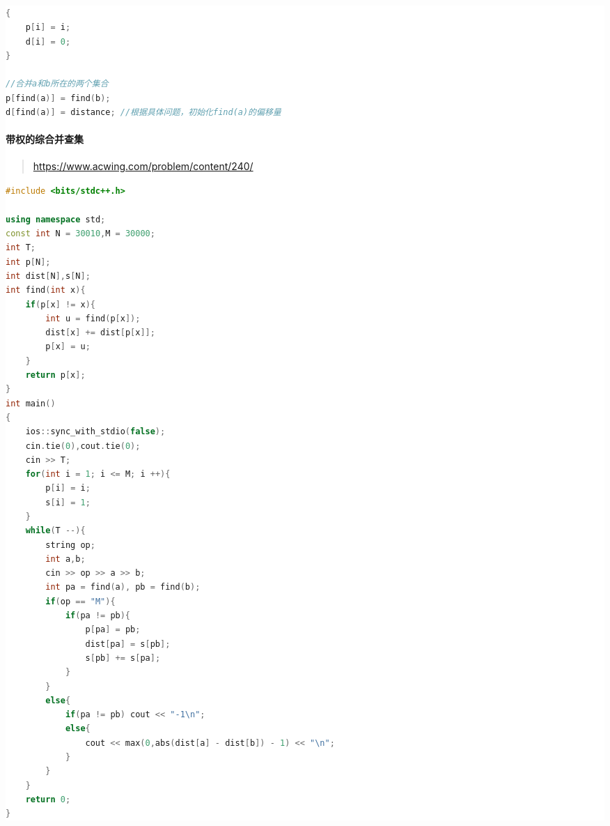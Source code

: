   ```cpp
  {
      p[i] = i;
      d[i] = 0;
  }
  
  //合并a和b所在的两个集合
  p[find(a)] = find(b);
  d[find(a)] = distance; //根据具体问题，初始化find(a)的偏移量
  ```

#### 带权的综合并查集

> https://www.acwing.com/problem/content/240/

```cpp
#include <bits/stdc++.h>

using namespace std;
const int N = 30010,M = 30000;
int T;
int p[N];
int dist[N],s[N];
int find(int x){
    if(p[x] != x){
        int u = find(p[x]);
        dist[x] += dist[p[x]];
        p[x] = u;
    }
    return p[x];
}
int main()
{
    ios::sync_with_stdio(false);
    cin.tie(0),cout.tie(0);
    cin >> T;
    for(int i = 1; i <= M; i ++){
        p[i] = i;
        s[i] = 1;
    }
    while(T --){
        string op;
        int a,b;
        cin >> op >> a >> b;
        int pa = find(a), pb = find(b);
        if(op == "M"){
            if(pa != pb){
                p[pa] = pb;
                dist[pa] = s[pb];
                s[pb] += s[pa];
            }
        }
        else{
            if(pa != pb) cout << "-1\n";
            else{
                cout << max(0,abs(dist[a] - dist[b]) - 1) << "\n";
            }
        }
    }
    return 0;
}
```
